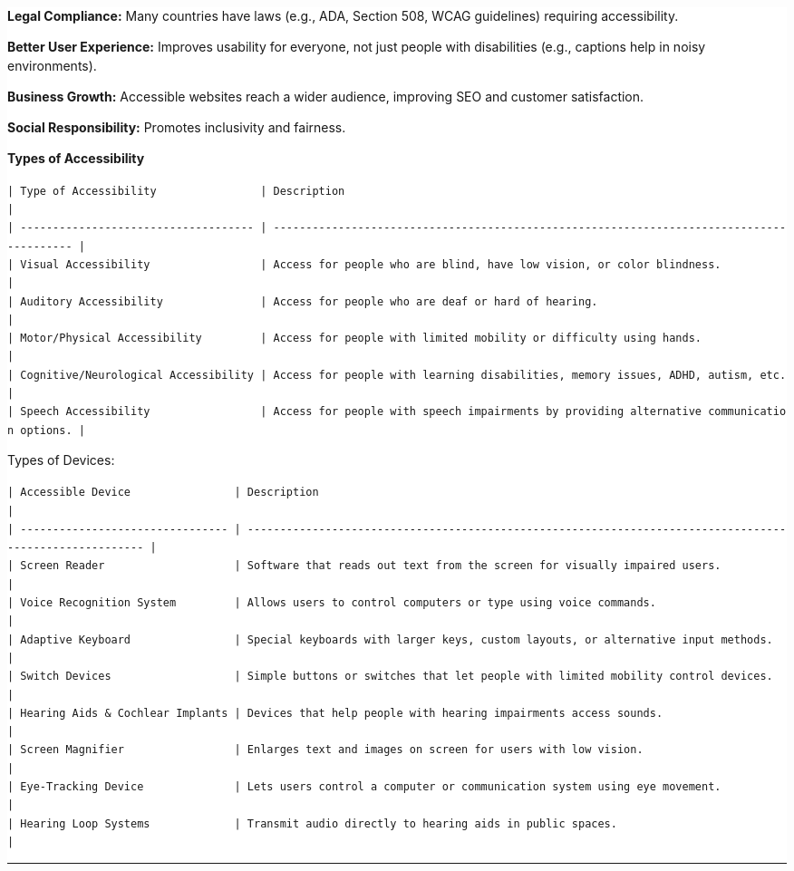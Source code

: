 **Legal Compliance:** Many countries have laws (e.g., ADA, Section 508, WCAG guidelines) requiring accessibility.

**Better User Experience:** Improves usability for everyone, not just people with disabilities (e.g., captions help in noisy environments).

**Business Growth:** Accessible websites reach a wider audience, improving SEO and customer satisfaction.

**Social Responsibility:** Promotes inclusivity and fairness.

**Types of Accessibility**

```
| Type of Accessibility                | Description                                                                               |
| ------------------------------------ | ----------------------------------------------------------------------------------------- |
| Visual Accessibility                 | Access for people who are blind, have low vision, or color blindness.                     |
| Auditory Accessibility               | Access for people who are deaf or hard of hearing.                                        |
| Motor/Physical Accessibility         | Access for people with limited mobility or difficulty using hands.                        |
| Cognitive/Neurological Accessibility | Access for people with learning disabilities, memory issues, ADHD, autism, etc.           |
| Speech Accessibility                 | Access for people with speech impairments by providing alternative communication options. |

```

Types of Devices:
```
| Accessible Device                | Description                                                                                              |
| -------------------------------- | -------------------------------------------------------------------------------------------------------- |
| Screen Reader                    | Software that reads out text from the screen for visually impaired users.                                |
| Voice Recognition System         | Allows users to control computers or type using voice commands.                                          |
| Adaptive Keyboard                | Special keyboards with larger keys, custom layouts, or alternative input methods.                        |
| Switch Devices                   | Simple buttons or switches that let people with limited mobility control devices.                        |
| Hearing Aids & Cochlear Implants | Devices that help people with hearing impairments access sounds.                                         |
| Screen Magnifier                 | Enlarges text and images on screen for users with low vision.                                            |
| Eye-Tracking Device              | Lets users control a computer or communication system using eye movement.                                |
| Hearing Loop Systems             | Transmit audio directly to hearing aids in public spaces.                                                |

```
<hr>

